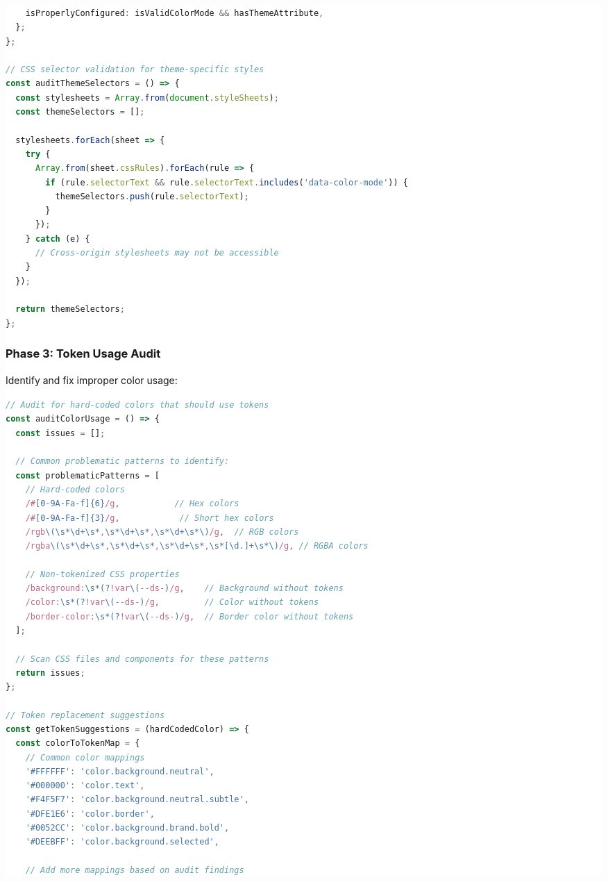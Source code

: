 ```typescript
    isProperlyConfigured: isValidColorMode && hasThemeAttribute,
  };
};

// CSS selector validation for theme-specific styles
const auditThemeSelectors = () => {
  const stylesheets = Array.from(document.styleSheets);
  const themeSelectors = [];
  
  stylesheets.forEach(sheet => {
    try {
      Array.from(sheet.cssRules).forEach(rule => {
        if (rule.selectorText && rule.selectorText.includes('data-color-mode')) {
          themeSelectors.push(rule.selectorText);
        }
      });
    } catch (e) {
      // Cross-origin stylesheets may not be accessible
    }
  });
  
  return themeSelectors;
};
```

### Phase 3: Token Usage Audit
Identify and fix improper color usage:

```typescript
// Audit for hard-coded colors that should use tokens
const auditColorUsage = () => {
  const issues = [];
  
  // Common problematic patterns to identify:
  const problematicPatterns = [
    // Hard-coded colors
    /#[0-9A-Fa-f]{6}/g,           // Hex colors
    /#[0-9A-Fa-f]{3}/g,            // Short hex colors
    /rgb\(\s*\d+\s*,\s*\d+\s*,\s*\d+\s*\)/g,  // RGB colors
    /rgba\(\s*\d+\s*,\s*\d+\s*,\s*\d+\s*,\s*[\d.]+\s*\)/g, // RGBA colors
    
    // Non-tokenized CSS properties
    /background:\s*(?!var\(--ds-)/g,    // Background without tokens
    /color:\s*(?!var\(--ds-)/g,         // Color without tokens
    /border-color:\s*(?!var\(--ds-)/g,  // Border color without tokens
  ];
  
  // Scan CSS files and components for these patterns
  return issues;
};

// Token replacement suggestions
const getTokenSuggestions = (hardCodedColor) => {
  const colorToTokenMap = {
    // Common color mappings
    '#FFFFFF': 'color.background.neutral',
    '#000000': 'color.text',
    '#F4F5F7': 'color.background.neutral.subtle',
    '#DFE1E6': 'color.border',
    '#0052CC': 'color.background.brand.bold',
    '#DEEBFF': 'color.background.selected',
    
    // Add more mappings based on audit findings
```